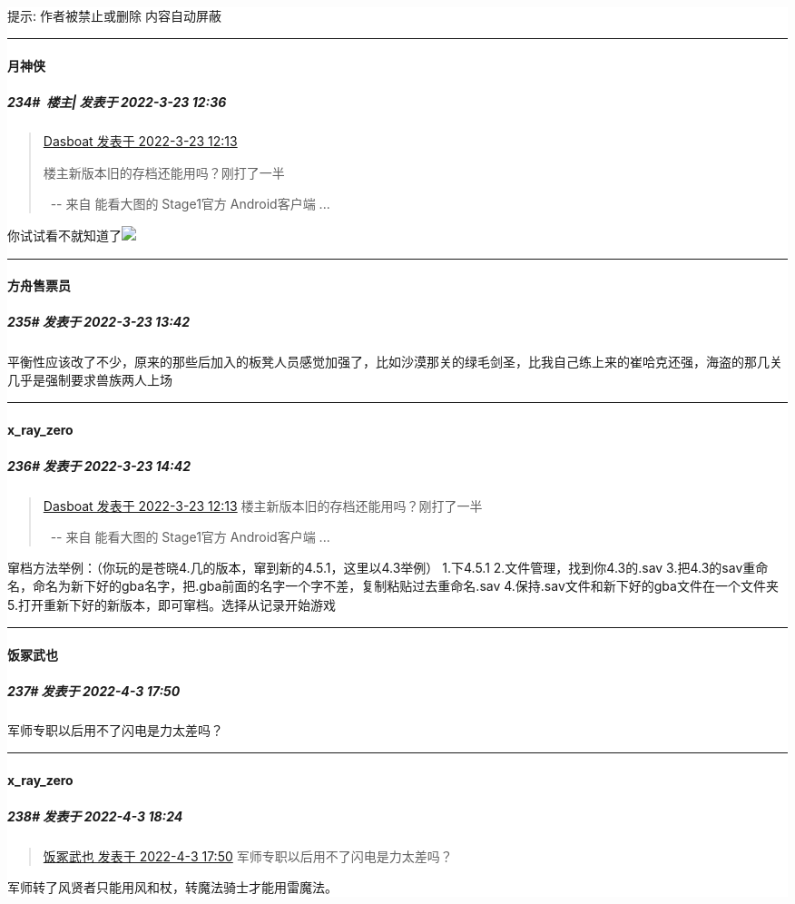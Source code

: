提示: 作者被禁止或删除 内容自动屏蔽

*****

####  月神侠  
##### 234#         楼主| 发表于 2022-3-23 12:36

<blockquote><a href="httphttps://stage1st.com/2b/forum.php?mod=redirect&amp;goto=findpost&amp;pid=55153391&amp;ptid=2052101" target="_blank">Dasboat 发表于 2022-3-23 12:13</a>

楼主新版本旧的存档还能用吗？刚打了一半

  -- 来自 能看大图的 Stage1官方 Android客户端 ...</blockquote>
你试试看不就知道了<img src="https://static.stage1st.com/image/smiley/face2017/070.png" referrerpolicy="no-referrer">

*****

####  方舟售票员  
##### 235#       发表于 2022-3-23 13:42

平衡性应该改了不少，原来的那些后加入的板凳人员感觉加强了，比如沙漠那关的绿毛剑圣，比我自己练上来的崔哈克还强，海盗的那几关几乎是强制要求兽族两人上场

*****

####  x_ray_zero  
##### 236#       发表于 2022-3-23 14:42

<blockquote><a href="httphttps://stage1st.com/2b/forum.php?mod=redirect&amp;goto=findpost&amp;pid=55153391&amp;ptid=2052101" target="_blank">Dasboat 发表于 2022-3-23 12:13</a>
楼主新版本旧的存档还能用吗？刚打了一半

  -- 来自 能看大图的 Stage1官方 Android客户端 ...</blockquote>
窜档方法举例：（你玩的是苍晓4.几的版本，窜到新的4.5.1，这里以4.3举例）
1.下4.5.1
2.文件管理，找到你4.3的.sav
3.把4.3的sav重命名，命名为新下好的gba名字，把.gba前面的名字一个字不差，复制粘贴过去重命名.sav
4.保持.sav文件和新下好的gba文件在一个文件夹
5.打开重新下好的新版本，即可窜档。选择从记录开始游戏

*****

####  饭冢武也  
##### 237#       发表于 2022-4-3 17:50

军师专职以后用不了闪电是力太差吗？

*****

####  x_ray_zero  
##### 238#       发表于 2022-4-3 18:24

<blockquote><a href="httphttps://stage1st.com/2b/forum.php?mod=redirect&amp;goto=findpost&amp;pid=55300751&amp;ptid=2052101" target="_blank">饭冢武也 发表于 2022-4-3 17:50</a>
军师专职以后用不了闪电是力太差吗？</blockquote>
军师转了风贤者只能用风和杖，转魔法骑士才能用雷魔法。
